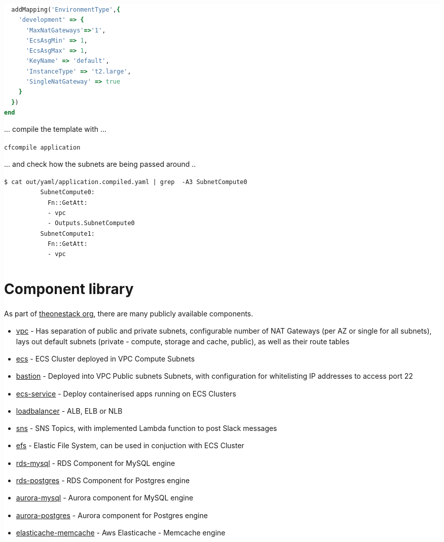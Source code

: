 ```ruby
  addMapping('EnvironmentType',{
    'development' => {
      'MaxNatGateways'=>'1',
      'EcsAsgMin' => 1,
      'EcsAsgMax' => 1,
      'KeyName' => 'default',
      'InstanceType' => 't2.large',
      'SingleNatGateway' => true
    }
  })
end

```

... compile the template with ...

```shell
cfcompile application
```

... and check how the subnets are being passed around ..

```shell
$ cat out/yaml/application.compiled.yaml | grep  -A3 SubnetCompute0
          SubnetCompute0:
            Fn::GetAtt:
            - vpc
            - Outputs.SubnetCompute0
          SubnetCompute1:
            Fn::GetAtt:
            - vpc

```



# Component library

As part of [theonestack org](https://github.com/theonestack/), there are many publicly available components.

- [vpc](https://github.com/theonestack/hl-component-vpc) - Has separation of public
   and private subnets, configurable number of NAT Gateways (per AZ or single for all
  subnets), lays out default subnets (private - compute, storage and cache, public), as well as their route tables

- [ecs](https://github.com/theonestack/hl-component-ecs) - ECS Cluster deployed in VPC Compute Subnets
- [bastion](https://github.com/theonestack/hl-component-bastion) - Deployed into VPC Public subnets
  Subnets, with configuration for whitelisting IP addresses to access port 22
- [ecs-service](https://github.com/theonestack/hl-component-ecs-service) - Deploy containerised apps running on ECS Clusters
- [loadbalancer](https://github.com/theonestack/hl-component-loadbalancer) - ALB, ELB or NLB
- [sns](https://github.com/theonestack/hl-component-sns) - SNS Topics, with implemented
Lambda function to post Slack messages
- [efs](https://github.com/theonestack/hl-component-efs) - Elastic File System, can be
used in conjuction with ECS Cluster
- [rds-mysql](https://github.com/theonestack/hl-component-rds-mysql) - RDS Component for MySQL engine
- [rds-postgres](https://github.com/theonestack/hl-component-rds-postgres) - RDS Component for Postgres engine
- [aurora-mysql](https://github.com/theonestack/hl-component-aurora-mysql) - Aurora component for MySQL engine
- [aurora-postgres](https://github.com/theonestack/hl-component-aurora-postgres) - Aurora component for Postgres engine
- [elasticache-memcache](https://github.com/theonestack/hl-component-elasticache-memcache) - Aws Elasticache - Memcache engine